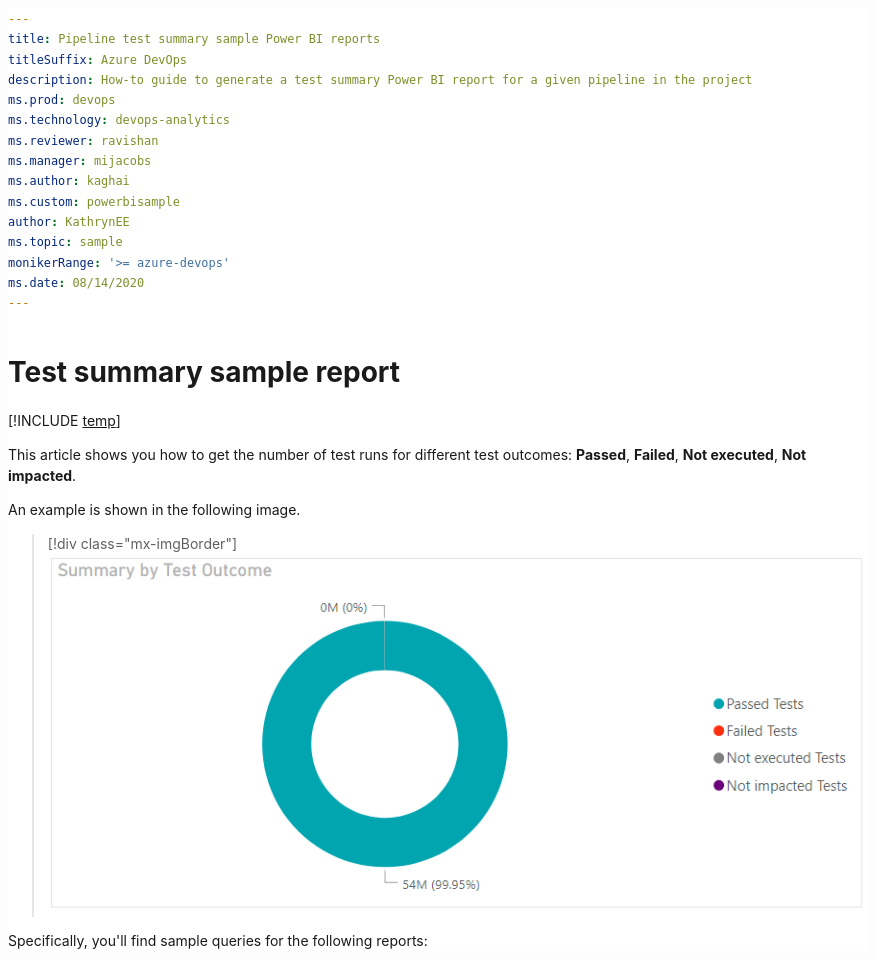 ```yaml
---
title: Pipeline test summary sample Power BI reports 
titleSuffix: Azure DevOps
description: How-to guide to generate a test summary Power BI report for a given pipeline in the project  
ms.prod: devops
ms.technology: devops-analytics
ms.reviewer: ravishan
ms.manager: mijacobs
ms.author: kaghai
ms.custom: powerbisample
author: KathrynEE
ms.topic: sample
monikerRange: '>= azure-devops'  
ms.date: 08/14/2020
---
```


# Test summary sample report 

[!INCLUDE [temp](../includes/version-azure-devops-cloud.md)]

This article shows you how to get the number of test runs for different test outcomes: **Passed**, **Failed**, **Not executed**, **Not impacted**.

An example is shown in the following image.

> [!div class="mx-imgBorder"] 
> ![Sample - Test Summary - Report](media/odata-powerbi-test-analytics/test-summary-reports1.png)

Specifically, you'll find sample queries for the following reports: 
